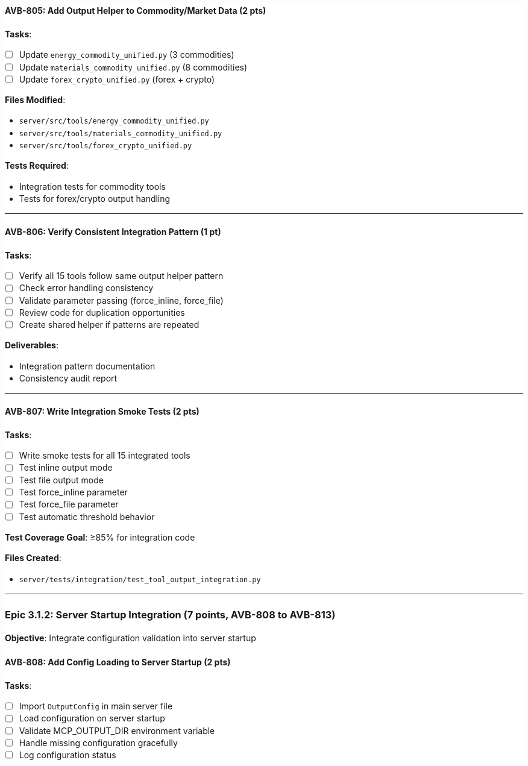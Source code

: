 
#### AVB-805: Add Output Helper to Commodity/Market Data (2 pts)
**Tasks**:
- [ ] Update `energy_commodity_unified.py` (3 commodities)
- [ ] Update `materials_commodity_unified.py` (8 commodities)
- [ ] Update `forex_crypto_unified.py` (forex + crypto)

**Files Modified**:
- `server/src/tools/energy_commodity_unified.py`
- `server/src/tools/materials_commodity_unified.py`
- `server/src/tools/forex_crypto_unified.py`

**Tests Required**:
- Integration tests for commodity tools
- Tests for forex/crypto output handling

---

#### AVB-806: Verify Consistent Integration Pattern (1 pt)
**Tasks**:
- [ ] Verify all 15 tools follow same output helper pattern
- [ ] Check error handling consistency
- [ ] Validate parameter passing (force_inline, force_file)
- [ ] Review code for duplication opportunities
- [ ] Create shared helper if patterns are repeated

**Deliverables**:
- Integration pattern documentation
- Consistency audit report

---

#### AVB-807: Write Integration Smoke Tests (2 pts)
**Tasks**:
- [ ] Write smoke tests for all 15 integrated tools
- [ ] Test inline output mode
- [ ] Test file output mode
- [ ] Test force_inline parameter
- [ ] Test force_file parameter
- [ ] Test automatic threshold behavior

**Test Coverage Goal**: ≥85% for integration code

**Files Created**:
- `server/tests/integration/test_tool_output_integration.py`

---

### Epic 3.1.2: Server Startup Integration (7 points, AVB-808 to AVB-813)

**Objective**: Integrate configuration validation into server startup

#### AVB-808: Add Config Loading to Server Startup (2 pts)
**Tasks**:
- [ ] Import `OutputConfig` in main server file
- [ ] Load configuration on server startup
- [ ] Validate MCP_OUTPUT_DIR environment variable
- [ ] Handle missing configuration gracefully
- [ ] Log configuration status
